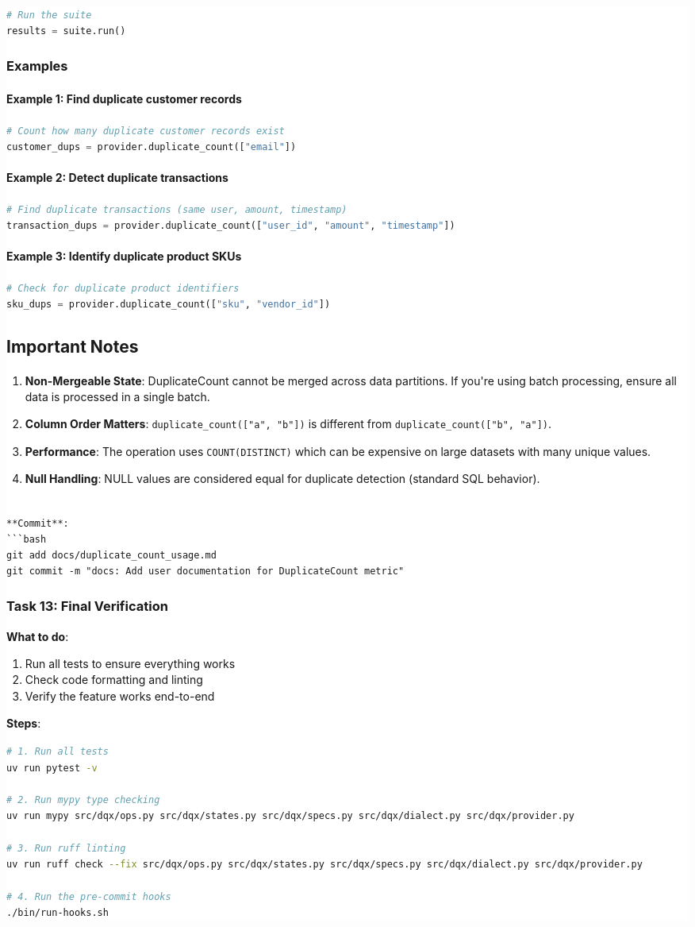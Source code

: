 ```python
# Run the suite
results = suite.run()
```

### Examples

#### Example 1: Find duplicate customer records
```python
# Count how many duplicate customer records exist
customer_dups = provider.duplicate_count(["email"])
```

#### Example 2: Detect duplicate transactions
```python
# Find duplicate transactions (same user, amount, timestamp)
transaction_dups = provider.duplicate_count(["user_id", "amount", "timestamp"])
```

#### Example 3: Identify duplicate product SKUs
```python
# Check for duplicate product identifiers
sku_dups = provider.duplicate_count(["sku", "vendor_id"])
```

## Important Notes

1. **Non-Mergeable State**: DuplicateCount cannot be merged across data partitions. If you're using batch processing, ensure all data is processed in a single batch.

2. **Column Order Matters**: `duplicate_count(["a", "b"])` is different from `duplicate_count(["b", "a"])`.

3. **Performance**: The operation uses `COUNT(DISTINCT)` which can be expensive on large datasets with many unique values.

4. **Null Handling**: NULL values are considered equal for duplicate detection (standard SQL behavior).
```

**Commit**:
```bash
git add docs/duplicate_count_usage.md
git commit -m "docs: Add user documentation for DuplicateCount metric"
```

### Task 13: Final Verification

**What to do**:
1. Run all tests to ensure everything works
2. Check code formatting and linting
3. Verify the feature works end-to-end

**Steps**:
```bash
# 1. Run all tests
uv run pytest -v

# 2. Run mypy type checking
uv run mypy src/dqx/ops.py src/dqx/states.py src/dqx/specs.py src/dqx/dialect.py src/dqx/provider.py

# 3. Run ruff linting
uv run ruff check --fix src/dqx/ops.py src/dqx/states.py src/dqx/specs.py src/dqx/dialect.py src/dqx/provider.py

# 4. Run the pre-commit hooks
./bin/run-hooks.sh
```
